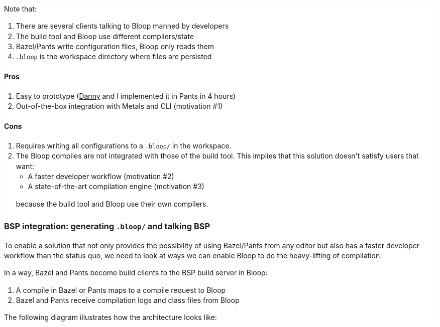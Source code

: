 Note that:

1. There are several clients talking to Bloop manned by developers
1. The build tool and Bloop use different compilers/state
1. Bazel/Pants write configuration files, Bloop only reads them
1. `.bloop` is the workspace directory where files are persisted

#### Pros

1. Easy to prototype ([Danny] and I implemented it in Pants in 4 hours)
1. Out-of-the-box integration with Metals and CLI (motivation #1)

#### Cons

1. Requires writing all configurations to a `.bloop/` in the workspace.
1. The Bloop compiles are not integrated with those of the build tool. This
   implies that this solution doesn't satisfy users that want:
   * A faster developer workflow (motivation #2)
   * A state-of-the-art compilation engine (motivation #3)
   <p>
   because the build tool and Bloop use their own compilers.

### BSP integration: generating `.bloop/` and talking BSP

To enable a solution that not only provides the possibility of using
Bazel/Pants from any editor but also has a faster developer workflow than the
status quo, we need to look at ways we can enable Bloop to do the
heavy-lifting of compilation.

In a way, Bazel and Pants become build clients to the BSP build server in Bloop:

1. A compile in Bazel or Pants maps to a compile request to Bloop
1. Bazel and Pants receive compilation logs and class files from Bloop

The following diagram illustrates how the architecture looks like:


[scaladays]: https://www.scaladays.org
[Natan]: https://github.com/natansil
[Stu]: https://github.com/stuhood
[Win]: https://github.com/wiwa
[Danny]: https://github.com/cosmicexplorer
[survey-ides]: https://insights.stackoverflow.com/survey/2019#development-environments-and-tools
[idea]: https://www.jetbrains.com/idea/
[tweet-1.3.2]: https://twitter.com/jvican/status/1136995079917383680
[configuration-file]: https://scalacenter.github.io/bloop/docs/configuration-format
[bsp]: https://github.com/scalacenter/bsp
[launcher]: https://scalacenter.github.io/bloop/docs/launcher-reference